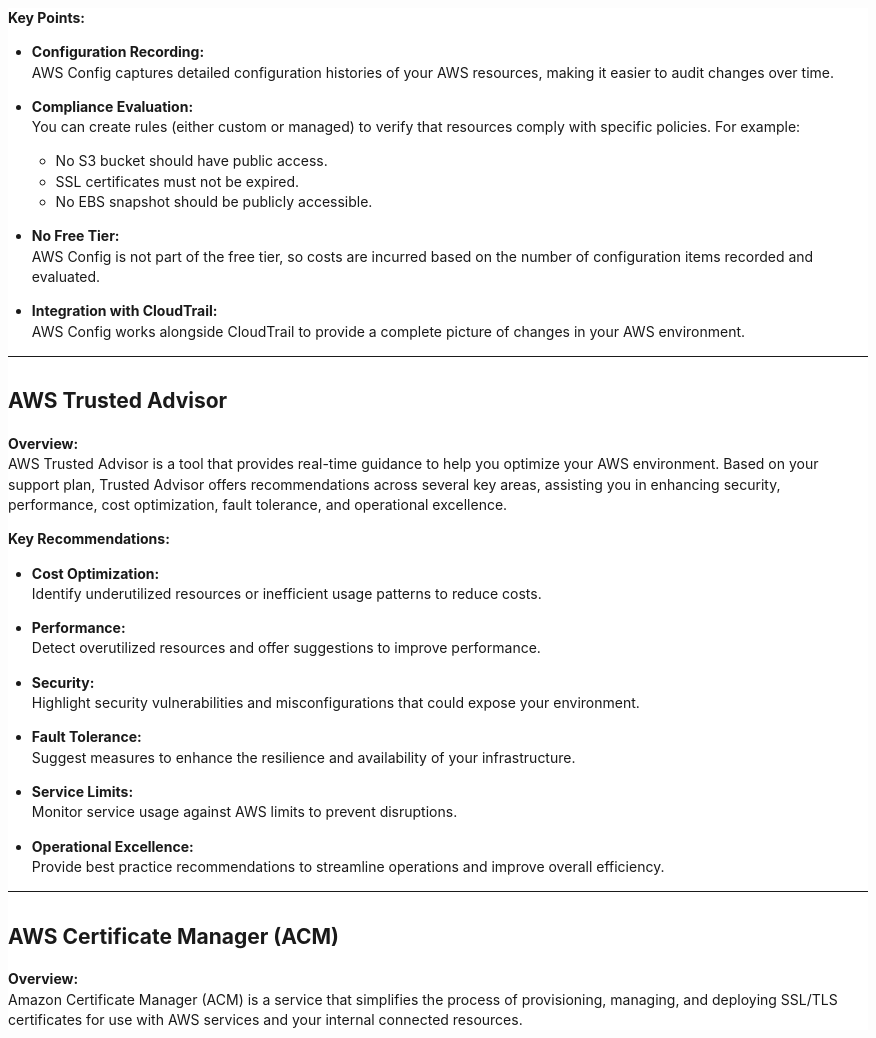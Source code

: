**Key Points:**

- **Configuration Recording:**  
  AWS Config captures detailed configuration histories of your AWS resources, making it easier to audit changes over time.
  
- **Compliance Evaluation:**  
  You can create rules (either custom or managed) to verify that resources comply with specific policies. For example:
  - No S3 bucket should have public access.
  - SSL certificates must not be expired.
  - No EBS snapshot should be publicly accessible.

- **No Free Tier:**  
  AWS Config is not part of the free tier, so costs are incurred based on the number of configuration items recorded and evaluated.

- **Integration with CloudTrail:**  
  AWS Config works alongside CloudTrail to provide a complete picture of changes in your AWS environment.

---

## AWS Trusted Advisor

**Overview:**  
AWS Trusted Advisor is a tool that provides real-time guidance to help you optimize your AWS environment. Based on your support plan, Trusted Advisor offers recommendations across several key areas, assisting you in enhancing security, performance, cost optimization, fault tolerance, and operational excellence.

**Key Recommendations:**

- **Cost Optimization:**  
  Identify underutilized resources or inefficient usage patterns to reduce costs.
  
- **Performance:**  
  Detect overutilized resources and offer suggestions to improve performance.
  
- **Security:**  
  Highlight security vulnerabilities and misconfigurations that could expose your environment.
  
- **Fault Tolerance:**  
  Suggest measures to enhance the resilience and availability of your infrastructure.
  
- **Service Limits:**  
  Monitor service usage against AWS limits to prevent disruptions.
  
- **Operational Excellence:**  
  Provide best practice recommendations to streamline operations and improve overall efficiency.

---

## AWS Certificate Manager (ACM)

**Overview:**  
Amazon Certificate Manager (ACM) is a service that simplifies the process of provisioning, managing, and deploying SSL/TLS certificates for use with AWS services and your internal connected resources.
